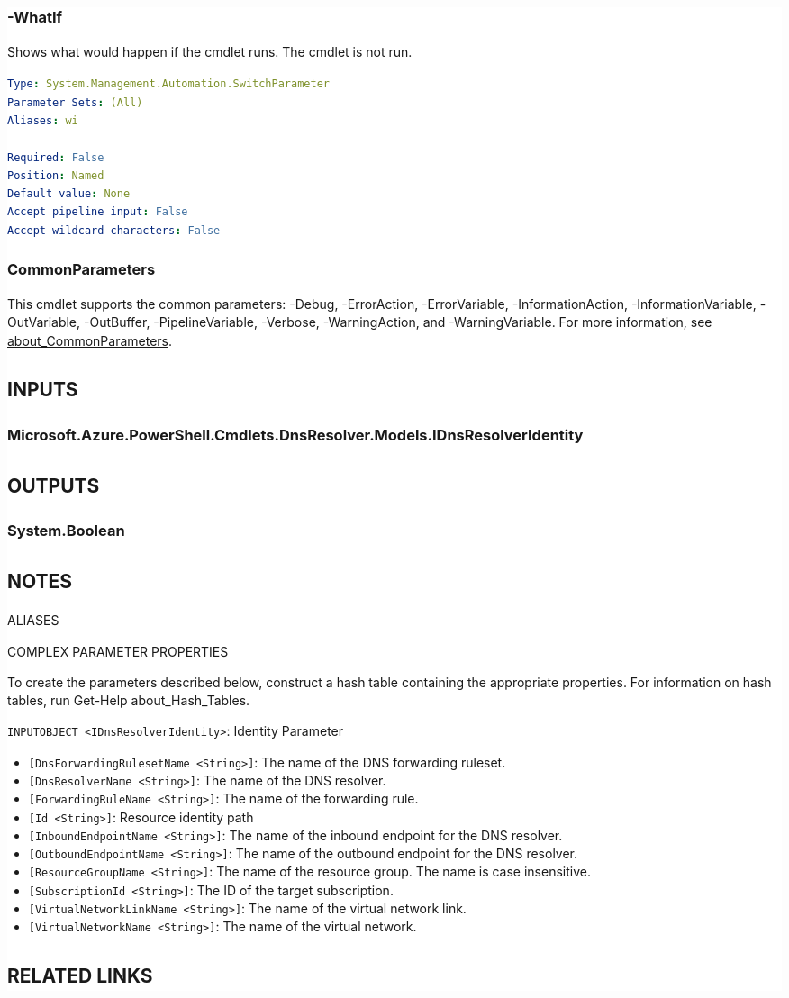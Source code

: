 ### -WhatIf
Shows what would happen if the cmdlet runs.
The cmdlet is not run.

```yaml
Type: System.Management.Automation.SwitchParameter
Parameter Sets: (All)
Aliases: wi

Required: False
Position: Named
Default value: None
Accept pipeline input: False
Accept wildcard characters: False
```

### CommonParameters
This cmdlet supports the common parameters: -Debug, -ErrorAction, -ErrorVariable, -InformationAction, -InformationVariable, -OutVariable, -OutBuffer, -PipelineVariable, -Verbose, -WarningAction, and -WarningVariable. For more information, see [about_CommonParameters](http://go.microsoft.com/fwlink/?LinkID=113216).

## INPUTS

### Microsoft.Azure.PowerShell.Cmdlets.DnsResolver.Models.IDnsResolverIdentity

## OUTPUTS

### System.Boolean

## NOTES

ALIASES

COMPLEX PARAMETER PROPERTIES

To create the parameters described below, construct a hash table containing the appropriate properties. For information on hash tables, run Get-Help about_Hash_Tables.


`INPUTOBJECT <IDnsResolverIdentity>`: Identity Parameter
  - `[DnsForwardingRulesetName <String>]`: The name of the DNS forwarding ruleset.
  - `[DnsResolverName <String>]`: The name of the DNS resolver.
  - `[ForwardingRuleName <String>]`: The name of the forwarding rule.
  - `[Id <String>]`: Resource identity path
  - `[InboundEndpointName <String>]`: The name of the inbound endpoint for the DNS resolver.
  - `[OutboundEndpointName <String>]`: The name of the outbound endpoint for the DNS resolver.
  - `[ResourceGroupName <String>]`: The name of the resource group. The name is case insensitive.
  - `[SubscriptionId <String>]`: The ID of the target subscription.
  - `[VirtualNetworkLinkName <String>]`: The name of the virtual network link.
  - `[VirtualNetworkName <String>]`: The name of the virtual network.

## RELATED LINKS

